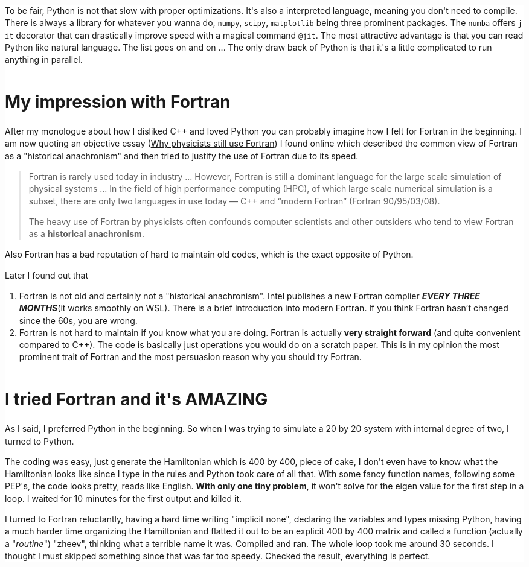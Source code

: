 To be fair, Python is not that slow with proper optimizations. It's also a interpreted language, meaning you don't need to compile. There is always a library for whatever you wanna do, `numpy`, `scipy`, `matplotlib` being three prominent packages. The `numba` offers `jit` decorator that can drastically improve speed with a magical command `@jit`. The most attractive advantage is that you can read Python like natural language.  The list goes on and on ... The only draw back of Python is that it's a little complicated to run anything in parallel.

# My impression with Fortran

After my monologue about how I disliked C++ and loved Python you can probably imagine how I felt for Fortran in the beginning. I am now quoting an objective essay ([Why physicists still use Fortran](http://moreisdifferent.com/2015/07/16/why-physicsts-still-use-fortran/)) I found online which described the common view of Fortran as a "historical anachronism" and then tried to justify the use of Fortran due to its speed.

> Fortran is rarely used today in industry ... However, Fortran is still a dominant language for the large scale simulation of physical systems ... In the field of high performance computing (HPC), of which large scale numerical simulation is a subset, there are only two languages in use today — C++ and “modern Fortran” (Fortran 90/95/03/08).
>
> The heavy use of Fortran by physicists often confounds computer scientists and other outsiders who tend to view Fortran as a **historical anachronism**.
>

Also Fortran has a bad reputation of hard to maintain old codes, which is the exact opposite of Python.

Later I found out that 

1. Fortran is not old and certainly not a "historical anachronism". Intel publishes a new [Fortran complier](https://software.intel.com/en-us/articles/intel-fortran-compiler-release-notes) ***EVERY THREE MONTHS***(it works smoothly on [WSL](https://docs.microsoft.com/en-us/windows/wsl/install-win10)). There is a brief [introduction into modern Fortran](https://www.tacc.utexas.edu/documents/13601/162125/fortran_class.pdf). If you think Fortran hasn’t changed since the 60s, you are wrong.
2. Fortran is not hard to maintain if you know what you are doing. Fortran is actually **very straight forward** (and quite convenient compared to C++). The code is basically just operations you would do on a scratch paper. This is in my opinion the most prominent trait of Fortran and the most persuasion reason why you should try Fortran.

# I tried Fortran and it's AMAZING

As I said, I preferred Python in the beginning. So when I was trying to simulate a 20 by 20 system with internal degree of two, I turned to Python.

The coding was easy, just generate the Hamiltonian which is 400 by 400, piece of cake, I don't even have to know what the Hamiltonian looks like since I type in the rules and Python took care of all that. With some fancy function names, following some [PEP](https://www.python.org/dev/peps/)'s, the code looks pretty, reads like English. **With only one tiny problem**, it won't solve for the eigen value for the first step in a loop. I waited for 10 minutes for the first output and killed it.

I turned to Fortran reluctantly, having a hard time writing "implicit none", declaring the variables and types missing Python, having a much harder time organizing the Hamiltonian and flatted it out to be an explicit 400 by 400 matrix and called a function (actually a "*routine*") "zheev", thinking what a terrible name it was. Compiled and ran. The whole loop took me around 30 seconds. I thought I must skipped something since that was far too speedy. Checked the result, everything is perfect.
